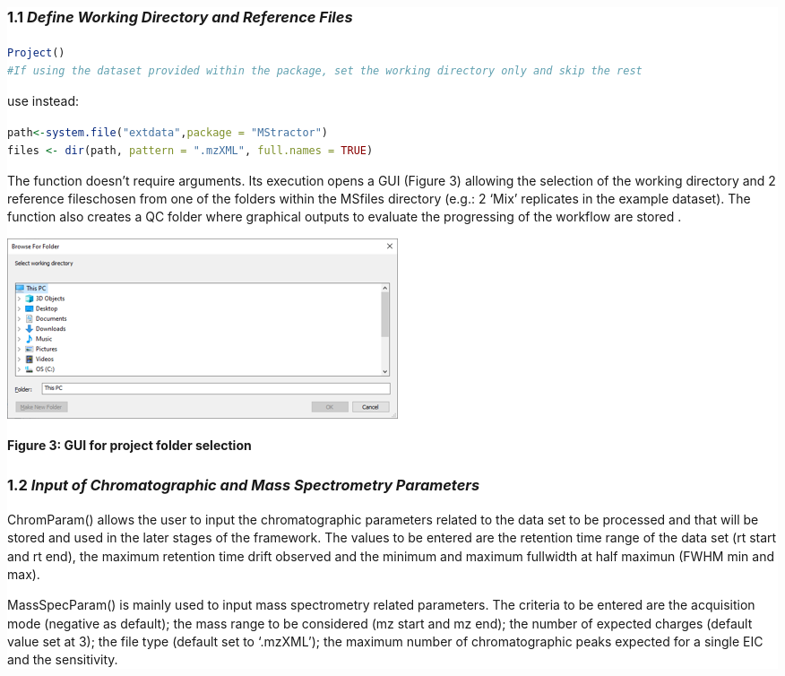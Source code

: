 ### 1.1 _Define Working Directory and Reference Files_


```r
Project()
#If using the dataset provided within the package, set the working directory only and skip the rest 
```
use instead:

```r
path<-system.file("extdata",package = "MStractor")
files <- dir(path, pattern = ".mzXML", full.names = TRUE)
```

The function doesn’t require arguments.
Its execution opens a GUI (Figure 3) allowing the selection of the working 
directory and 2 reference fileschosen from one of the folders within the 
MSfiles directory (e.g.: 2 ‘Mix’ replicates in the example dataset). 
The function also creates a QC folder where graphical outputs to evaluate
the progressing of the workflow are stored .


![](./selectwd.png)

**Figure 3: GUI for project folder selection**

### 1.2 _Input of Chromatographic and Mass Spectrometry Parameters_

ChromParam() allows the user to input the chromatographic parameters 
related to the data set to be processed and that will be stored and used 
in the later stages of the framework. The values to be entered are 
the retention time range of the data set (rt start and rt end), 
the maximum retention time drift observed and the minimum and 
maximum fullwidth at half maximun (FWHM min and max).

MassSpecParam()  is mainly used to input mass spectrometry related parameters. 
The criteria to be entered are the acquisition mode (negative as default); 
the mass range to be considered (mz start and mz end); the number 
of expected charges (default value set at 3); 
the file type (default set to ‘.mzXML’);
the maximum number of chromatographic peaks expected for a single EIC
and the sensitivity.
